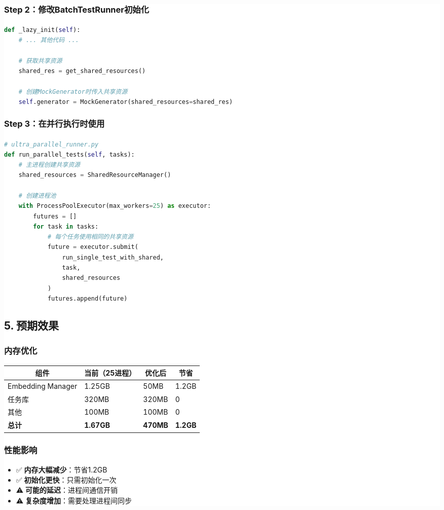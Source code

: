### Step 2：修改BatchTestRunner初始化
```python
def _lazy_init(self):
    # ... 其他代码 ...
    
    # 获取共享资源
    shared_res = get_shared_resources()
    
    # 创建MockGenerator时传入共享资源
    self.generator = MockGenerator(shared_resources=shared_res)
```

### Step 3：在并行执行时使用
```python
# ultra_parallel_runner.py
def run_parallel_tests(self, tasks):
    # 主进程创建共享资源
    shared_resources = SharedResourceManager()
    
    # 创建进程池
    with ProcessPoolExecutor(max_workers=25) as executor:
        futures = []
        for task in tasks:
            # 每个任务使用相同的共享资源
            future = executor.submit(
                run_single_test_with_shared,
                task,
                shared_resources
            )
            futures.append(future)
```

## 5. 预期效果

### 内存优化
| 组件 | 当前（25进程） | 优化后 | 节省 |
|-----|---------------|--------|------|
| Embedding Manager | 1.25GB | 50MB | 1.2GB |
| 任务库 | 320MB | 320MB | 0 |
| 其他 | 100MB | 100MB | 0 |
| **总计** | **1.67GB** | **470MB** | **1.2GB** |

### 性能影响
- ✅ **内存大幅减少**：节省1.2GB
- ✅ **初始化更快**：只需初始化一次
- ⚠️ **可能的延迟**：进程间通信开销
- ⚠️ **复杂度增加**：需要处理进程间同步
